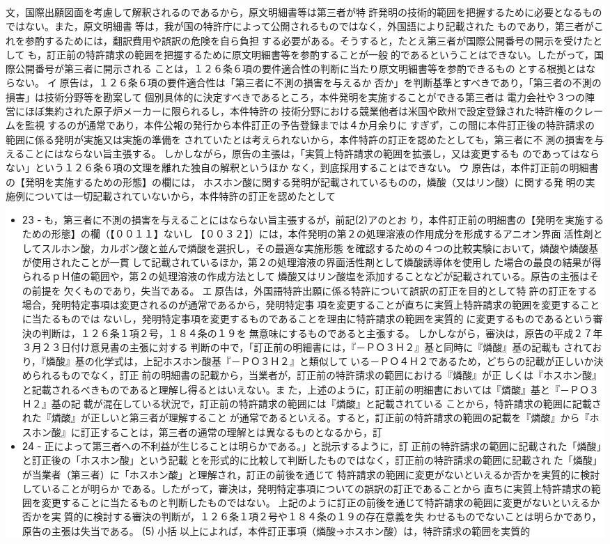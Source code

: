 文，国際出願図面を考慮して解釈されるのであるから，原文明細書等は第三者が特
許発明の技術的範囲を把握するために必要となるものではない。また，原文明細書
等は，我が国の特許庁によって公開されるものではなく，外国語により記載された
ものであり，第三者がこれを参酌するためには，翻訳費用や誤訳の危険を自ら負担
する必要がある。そうすると，たとえ第三者が国際公開番号の開示を受けたとして
も，訂正前の特許請求の範囲を把握するために原文明細書等を参酌することが一般
的であるということはできない。したがって，国際公開番号が第三者に開示される
ことは，１２６条６項の要件適合性の判断に当たり原文明細書等を参酌できるもの
とする根拠とはならない。 
   イ 原告は，１２６条６項の要件適合性は「第三者に不測の損害を与えるか
否か」を判断基準とすべきであり，「第三者の不測の損害」は技術分野等を勘案して
個別具体的に決定すべきであるところ，本件発明を実施することができる第三者は
電力会社や３つの陣営にほぼ集約された原子炉メーカーに限られるし，本件特許の
技術分野における競業他者は米国や欧州で設定登録された特許権のクレームを監視
するのが通常であり，本件公報の発行から本件訂正の予告登録までは４か月余りに
すぎず，この間に本件訂正後の特許請求の範囲に係る発明が実施又は実施の準備を
されていたとは考えられないから，本件特許の訂正を認めたとしても，第三者に不
測の損害を与えることにはならない旨主張する。 
 しかしながら，原告の主張は，「実質上特許請求の範囲を拡張し，又は変更するも
のであってはならない」という１２６条６項の文理を離れた独自の解釈というほか
なく，到底採用することはできない。 
   ウ 原告は，本件訂正前の明細書の【発明を実施するための形態】の欄には，
ホスホン酸に関する発明が記載されているものの，燐酸（又はリン酸）に関する発
明の実施例については一切記載されていないから，本件特許の訂正を認めたとして
 - 23 - 
も，第三者に不測の損害を与えることにはならない旨主張するが，前記(2)アのとお
り，本件訂正前の明細書の【発明を実施するための形態】の欄（【００１１】ないし
【００３２】）には，本件発明の第２の処理溶液の作用成分を形成するアニオン界面
活性剤としてスルホン酸，カルボン酸と並んで燐酸を選択し，その最適な実施形態
を確認するための４つの比較実験において，燐酸や燐酸基が使用されたことが一貫
して記載されているほか，第２の処理溶液の界面活性剤として燐酸誘導体を使用し
た場合の最良の結果が得られるｐＨ値の範囲や，第２の処理溶液の作成方法として
燐酸又はリン酸塩を添加することなどが記載されている。原告の主張はその前提を
欠くものであり，失当である。 
   エ 原告は，外国語特許出願に係る特許について誤訳の訂正を目的として特
許の訂正をする場合，発明特定事項は変更されるのが通常であるから，発明特定事
項を変更することが直ちに実質上特許請求の範囲を変更することに当たるものでは
ないし，発明特定事項を変更するものであることを理由に特許請求の範囲を実質的
に変更するものであるという審決の判断は，１２６条１項２号，１８４条の１９を
無意味にするものであると主張する。 
 しかしながら，審決は，原告の平成２７年３月２３日付け意見書の主張に対する
判断の中で，「訂正前の明細書には，『－ＰＯ３Ｈ２』基と同時に『燐酸』基の記載も
されており，『燐酸』基の化学式は，上記ホスホン酸基『－ＰＯ３Ｈ２』と類似して
いる－ＰＯ４Ｈ２であるため，どちらの記載が正しいか決められるものでなく，訂正
前の明細書の記載から，当業者が，訂正前の特許請求の範囲における『燐酸』が正
しくは『ホスホン酸』と記載されるべきものであると理解し得るとはいえない。ま
た，上述のように，訂正前の明細書においては『燐酸』基と『－ＰＯ３Ｈ２』基の記
載が混在している状況で，訂正前の特許請求の範囲には『燐酸』と記載されている
ことから，特許請求の範囲に記載された『燐酸』が正しいと第三者が理解すること
が通常であるといえる。すると，訂正前の特許請求の範囲の記載を『燐酸』から『ホ
スホン酸』に訂正することは，第三者の通常の理解とは異なるものとなるから，訂
 - 24 - 
正によって第三者への不利益が生じることは明らかである。」と説示するように，訂
正前の特許請求の範囲に記載された「燐酸」と訂正後の「ホスホン酸」という記載
とを形式的に比較して判断したものではなく，訂正前の特許請求の範囲に記載され
た「燐酸」が当業者（第三者）に「ホスホン酸」と理解され，訂正の前後を通じて
特許請求の範囲に変更がないといえるか否かを実質的に検討していることが明らか
である。したがって，審決は，発明特定事項についての誤訳の訂正であることから
直ちに実質上特許請求の範囲を変更することに当たるものと判断したものではない。
上記のように訂正の前後を通じて特許請求の範囲に変更がないといえるか否かを実
質的に検討する審決の判断が，１２６条１項２号や１８４条の１９の存在意義を失
わせるものでないことは明らかであり，原告の主張は失当である。 
  (5) 小括 
 以上によれば，本件訂正事項（燐酸→ホスホン酸）は，特許請求の範囲を実質的